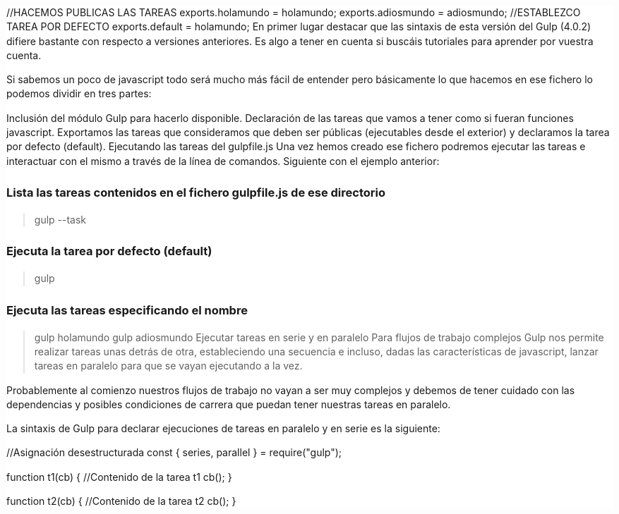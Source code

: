 //HACEMOS PUBLICAS LAS TAREAS
exports.holamundo = holamundo;
exports.adiosmundo = adiosmundo;
//ESTABLEZCO TAREA POR DEFECTO
exports.default = holamundo;
En primer lugar destacar que las sintaxis de esta versión del Gulp (4.0.2) difiere bastante con respecto a versiones anteriores. Es algo a tener en cuenta si buscáis tutoriales para aprender por vuestra cuenta.

Si sabemos un poco de javascript todo será mucho más fácil de entender pero básicamente lo que hacemos en ese fichero lo podemos dividir en tres partes:

Inclusión del módulo Gulp para hacerlo disponible.
Declaración de las tareas que vamos a tener como si fueran funciones javascript.
Exportamos las tareas que consideramos que deben ser públicas (ejecutables desde el exterior) y declaramos la tarea por defecto (default).
Ejecutando las tareas del gulpfile.js
Una vez hemos creado ese fichero podremos ejecutar las tareas e interactuar con el mismo a través de la línea de comandos. Siguiente con el ejemplo anterior:

### Lista las tareas contenidos en el fichero gulpfile.js de ese directorio
> gulp --task

### Ejecuta la tarea por defecto (default)
> gulp

### Ejecuta las tareas especificando el nombre
> gulp holamundo
> gulp adiosmundo
Ejecutar tareas en serie y en paralelo
Para flujos de trabajo complejos Gulp nos permite realizar tareas unas detrás de otra, estableciendo una secuencia e incluso, dadas las características de javascript, lanzar tareas en paralelo para que se vayan ejecutando a la vez.

Probablemente al comienzo nuestros flujos de trabajo no vayan a ser muy complejos y debemos de tener cuidado con las dependencias y posibles condiciones de carrera que puedan tener nuestras tareas en paralelo.

La sintaxis de Gulp para declarar ejecuciones de tareas en paralelo y en serie es la siguiente:

//Asignación desestructurada
const { series, parallel } = require("gulp");

function t1(cb) {
  //Contenido de la tarea t1
  cb();
}

function t2(cb) {
  //Contenido de la tarea t2
  cb();
}
